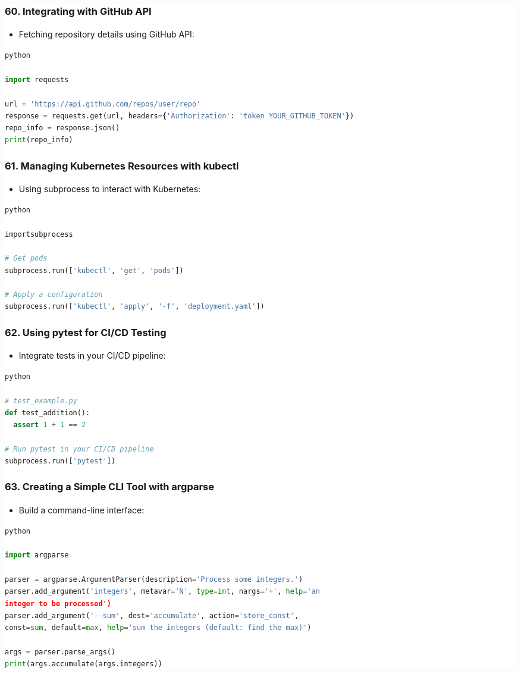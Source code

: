 ### 60. Integrating with GitHub API

- Fetching repository details using GitHub API:

```py
python

import requests

url = 'https://api.github.com/repos/user/repo'
response = requests.get(url, headers={'Authorization': 'token YOUR_GITHUB_TOKEN'})
repo_info = response.json()
print(repo_info)
```

### 61. Managing Kubernetes Resources with kubectl

- Using subprocess to interact with Kubernetes:

```py
python

importsubprocess

# Get pods
subprocess.run(['kubectl', 'get', 'pods'])

# Apply a configuration
subprocess.run(['kubectl', 'apply', '-f', 'deployment.yaml'])
```

### 62. Using pytest for CI/CD Testing

- Integrate tests in your CI/CD pipeline:

```py
python

# test_example.py
def test_addition():
  assert 1 + 1 == 2

# Run pytest in your CI/CD pipeline
subprocess.run(['pytest'])
```

### 63. Creating a Simple CLI Tool with argparse

- Build a command-line interface:

```py
python

import argparse

parser = argparse.ArgumentParser(description='Process some integers.') 
parser.add_argument('integers', metavar='N', type=int, nargs='+', help='an 
integer to be processed')
parser.add_argument('--sum', dest='accumulate', action='store_const', 
const=sum, default=max, help='sum the integers (default: find the max)')

args = parser.parse_args() 
print(args.accumulate(args.integers))
```
